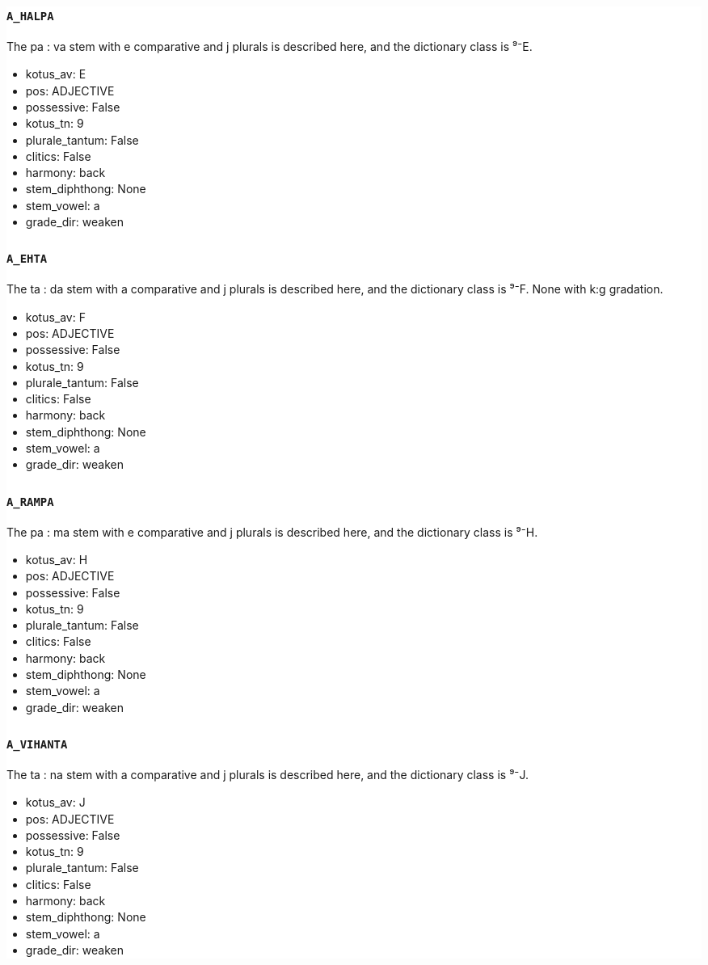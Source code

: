 ### ` A_HALPA `

The pa : va stem with e comparative and j plurals is described here, and the dictionary class is ⁹⁻E.
* kotus_av: E
* pos: ADJECTIVE
* possessive: False
* kotus_tn: 9
* plurale_tantum: False
* clitics: False
* harmony: back
* stem_diphthong: None
* stem_vowel: a
* grade_dir: weaken

### ` A_EHTA `

The ta : da stem with a comparative and j plurals is described here, and the dictionary class is ⁹⁻F. None with k:g gradation.
* kotus_av: F
* pos: ADJECTIVE
* possessive: False
* kotus_tn: 9
* plurale_tantum: False
* clitics: False
* harmony: back
* stem_diphthong: None
* stem_vowel: a
* grade_dir: weaken

### ` A_RAMPA `

The pa : ma stem with e comparative and j plurals is described here, and the dictionary class is ⁹⁻H.
* kotus_av: H
* pos: ADJECTIVE
* possessive: False
* kotus_tn: 9
* plurale_tantum: False
* clitics: False
* harmony: back
* stem_diphthong: None
* stem_vowel: a
* grade_dir: weaken

### ` A_VIHANTA `

The ta : na stem with a comparative and j plurals is described here, and the dictionary class is ⁹⁻J.
* kotus_av: J
* pos: ADJECTIVE
* possessive: False
* kotus_tn: 9
* plurale_tantum: False
* clitics: False
* harmony: back
* stem_diphthong: None
* stem_vowel: a
* grade_dir: weaken
